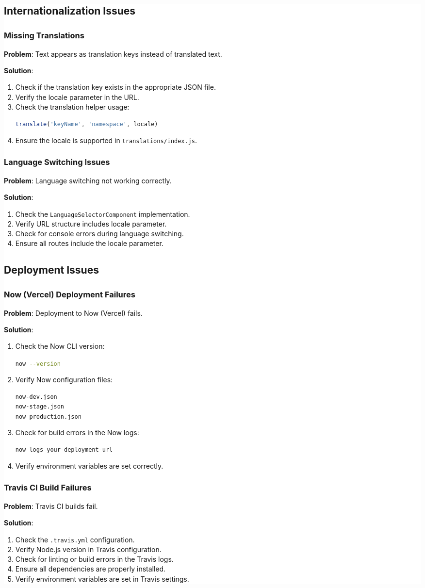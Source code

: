 ## Internationalization Issues

### Missing Translations

**Problem**: Text appears as translation keys instead of translated text.

**Solution**:
1. Check if the translation key exists in the appropriate JSON file.
2. Verify the locale parameter in the URL.
3. Check the translation helper usage:
   ```jsx
   translate('keyName', 'namespace', locale)
   ```
4. Ensure the locale is supported in `translations/index.js`.

### Language Switching Issues

**Problem**: Language switching not working correctly.

**Solution**:
1. Check the `LanguageSelectorComponent` implementation.
2. Verify URL structure includes locale parameter.
3. Check for console errors during language switching.
4. Ensure all routes include the locale parameter.

## Deployment Issues

### Now (Vercel) Deployment Failures

**Problem**: Deployment to Now (Vercel) fails.

**Solution**:
1. Check the Now CLI version:
   ```bash
   now --version
   ```
2. Verify Now configuration files:
   ```
   now-dev.json
   now-stage.json
   now-production.json
   ```
3. Check for build errors in the Now logs:
   ```bash
   now logs your-deployment-url
   ```
4. Verify environment variables are set correctly.

### Travis CI Build Failures

**Problem**: Travis CI builds fail.

**Solution**:
1. Check the `.travis.yml` configuration.
2. Verify Node.js version in Travis configuration.
3. Check for linting or build errors in the Travis logs.
4. Ensure all dependencies are properly installed.
5. Verify environment variables are set in Travis settings.
